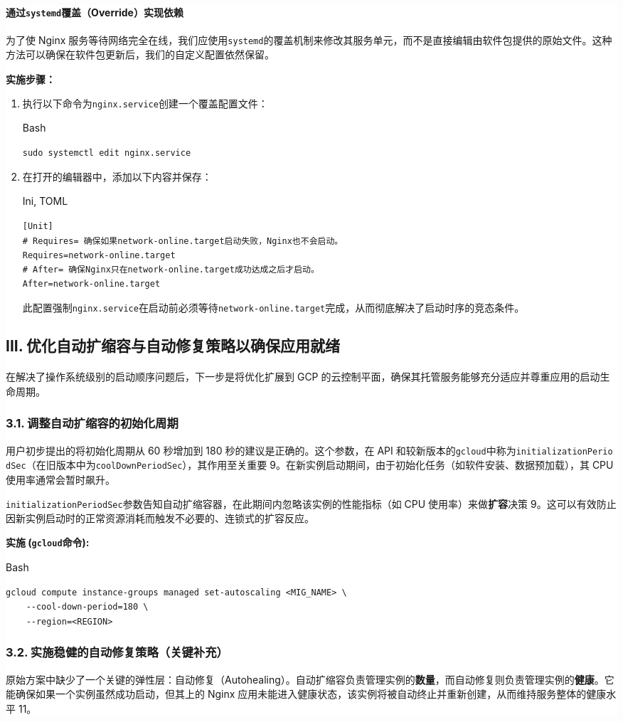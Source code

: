 #### 通过`systemd`覆盖（Override）实现依赖

为了使 Nginx 服务等待网络完全在线，我们应使用`systemd`的覆盖机制来修改其服务单元，而不是直接编辑由软件包提供的原始文件。这种方法可以确保在软件包更新后，我们的自定义配置依然保留。

**实施步骤：**

1. 执行以下命令为`nginx.service`创建一个覆盖配置文件：

    Bash

    ```
    sudo systemctl edit nginx.service
    ```

2. 在打开的编辑器中，添加以下内容并保存：

    Ini, TOML

    ```
    [Unit]
    # Requires= 确保如果network-online.target启动失败，Nginx也不会启动。
    Requires=network-online.target
    # After= 确保Nginx只在network-online.target成功达成之后才启动。
    After=network-online.target
    ```

    此配置强制`nginx.service`在启动前必须等待`network-online.target`完成，从而彻底解决了启动时序的竞态条件。

## III. 优化自动扩缩容与自动修复策略以确保应用就绪

在解决了操作系统级别的启动顺序问题后，下一步是将优化扩展到 GCP 的云控制平面，确保其托管服务能够充分适应并尊重应用的启动生命周期。

### 3.1. 调整自动扩缩容的初始化周期

用户初步提出的将初始化周期从 60 秒增加到 180 秒的建议是正确的。这个参数，在 API 和较新版本的`gcloud`中称为`initializationPeriodSec`（在旧版本中为`coolDownPeriodSec`），其作用至关重要 9。在新实例启动期间，由于初始化任务（如软件安装、数据预加载），其 CPU 使用率通常会暂时飙升。

`initializationPeriodSec`参数告知自动扩缩容器，在此期间内忽略该实例的性能指标（如 CPU 使用率）来做**扩容**决策 9。这可以有效防止因新实例启动时的正常资源消耗而触发不必要的、连锁式的扩容反应。

**实施 (`gcloud`命令):**

Bash

```
gcloud compute instance-groups managed set-autoscaling <MIG_NAME> \
    --cool-down-period=180 \
    --region=<REGION>
```

### 3.2. 实施稳健的自动修复策略（关键补充）

原始方案中缺少了一个关键的弹性层：自动修复（Autohealing）。自动扩缩容负责管理实例的**数量**，而自动修复则负责管理实例的**健康**。它能确保如果一个实例虽然成功启动，但其上的 Nginx 应用未能进入健康状态，该实例将被自动终止并重新创建，从而维持服务整体的健康水平 11。

